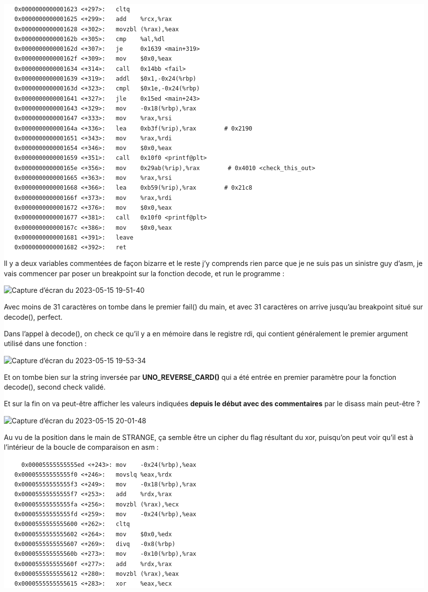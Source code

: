 ```assembly
   0x0000000000001623 <+297>:	cltq   
   0x0000000000001625 <+299>:	add    %rcx,%rax
   0x0000000000001628 <+302>:	movzbl (%rax),%eax
   0x000000000000162b <+305>:	cmp    %al,%dl
   0x000000000000162d <+307>:	je     0x1639 <main+319>
   0x000000000000162f <+309>:	mov    $0x0,%eax
   0x0000000000001634 <+314>:	call   0x14bb <fail>
   0x0000000000001639 <+319>:	addl   $0x1,-0x24(%rbp)
   0x000000000000163d <+323>:	cmpl   $0x1e,-0x24(%rbp)
   0x0000000000001641 <+327>:	jle    0x15ed <main+243>
   0x0000000000001643 <+329>:	mov    -0x18(%rbp),%rax
   0x0000000000001647 <+333>:	mov    %rax,%rsi
   0x000000000000164a <+336>:	lea    0xb3f(%rip),%rax        # 0x2190
   0x0000000000001651 <+343>:	mov    %rax,%rdi
   0x0000000000001654 <+346>:	mov    $0x0,%eax
   0x0000000000001659 <+351>:	call   0x10f0 <printf@plt>
   0x000000000000165e <+356>:	mov    0x29ab(%rip),%rax        # 0x4010 <check_this_out>
   0x0000000000001665 <+363>:	mov    %rax,%rsi
   0x0000000000001668 <+366>:	lea    0xb59(%rip),%rax        # 0x21c8
   0x000000000000166f <+373>:	mov    %rax,%rdi
   0x0000000000001672 <+376>:	mov    $0x0,%eax
   0x0000000000001677 <+381>:	call   0x10f0 <printf@plt>
   0x000000000000167c <+386>:	mov    $0x0,%eax
   0x0000000000001681 <+391>:	leave  
   0x0000000000001682 <+392>:	ret
```

Il y a deux variables commentées de façon bizarre et le reste j’y comprends rien parce que je ne suis pas un sinistre guy d’asm, je vais commencer par poser un breakpoint sur la fonction decode, et run le programme :

![Capture d’écran du 2023-05-15 19-51-40](https://github.com/Sleleu/HeroCTF_WriteUp/assets/93100775/cd5ddc21-ba74-4de0-9be5-fb3b921d88f5)

Avec moins de 31 caractères on tombe dans le premier fail() du main, et avec 31 caractères on arrive jusqu’au breakpoint situé sur decode(), perfect.

Dans l’appel à decode(), on check ce qu’il y a en mémoire dans le registre rdi, qui contient généralement le premier argument utilisé dans une fonction :

![Capture d’écran du 2023-05-15 19-53-34](https://github.com/Sleleu/HeroCTF_WriteUp/assets/93100775/06681258-f4fd-425e-89b0-3a8be43a7aef)

Et on tombe bien sur la string inversée par **UNO_REVERSE_CARD()** qui a été entrée en premier paramètre pour la fonction decode(), second check validé.

Et sur la fin on va peut-être afficher les valeurs indiquées **depuis le début avec des commentaires** par le disass main peut-être ?

![Capture d’écran du 2023-05-15 20-01-48](https://github.com/Sleleu/HeroCTF_WriteUp/assets/93100775/3a32f08e-b23d-4a94-a8ff-e7b0209de91b)

Au vu de la position dans le main de STRANGE, ça semble être un cipher du flag résultant du xor, puisqu’on peut voir qu’il est à l’intérieur de la boucle de comparaison en asm :

```assembly
	 0x00005555555555ed <+243>:	mov    -0x24(%rbp),%eax
   0x00005555555555f0 <+246>:	movslq %eax,%rdx
   0x00005555555555f3 <+249>:	mov    -0x18(%rbp),%rax
   0x00005555555555f7 <+253>:	add    %rdx,%rax
   0x00005555555555fa <+256>:	movzbl (%rax),%ecx
   0x00005555555555fd <+259>:	mov    -0x24(%rbp),%eax
   0x0000555555555600 <+262>:	cltq   
   0x0000555555555602 <+264>:	mov    $0x0,%edx
   0x0000555555555607 <+269>:	divq   -0x8(%rbp)
   0x000055555555560b <+273>:	mov    -0x10(%rbp),%rax
   0x000055555555560f <+277>:	add    %rdx,%rax
   0x0000555555555612 <+280>:	movzbl (%rax),%eax
   0x0000555555555615 <+283>:	xor    %eax,%ecx
```